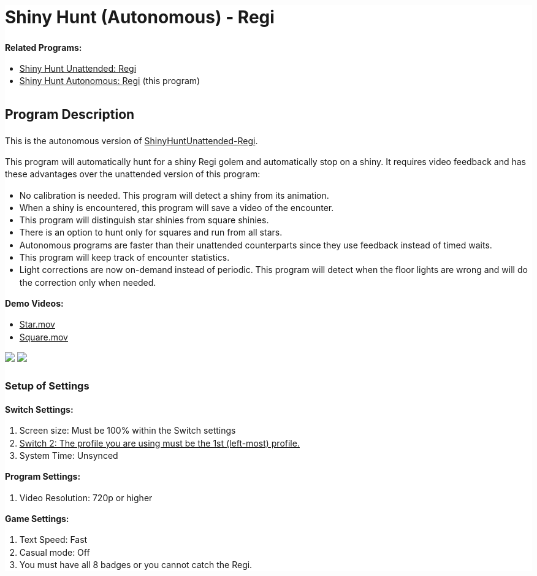 # Shiny Hunt (Autonomous) - Regi

**Related Programs:**

- [Shiny Hunt Unattended: Regi](https://github.com/PokemonAutomation/ComputerControl/blob/master/Wiki/Programs/PokemonSwSh/ShinyHuntUnattended-Regi.md)
- [Shiny Hunt Autonomous: Regi](https://github.com/PokemonAutomation/ComputerControl/blob/master/Wiki/Programs/PokemonSwSh/ShinyHuntAutonomous-Regi.md) (this program)


## Program Description

This is the autonomous version of [ShinyHuntUnattended-Regi](ShinyHuntUnattended-Regi.md).

This program will automatically hunt for a shiny Regi golem and automatically stop on a shiny. It requires video feedback and has these advantages over the unattended version of this program:

- No calibration is needed. This program will detect a shiny from its animation.
- When a shiny is encountered, this program will save a video of the encounter.
- This program will distinguish star shinies from square shinies.
- There is an option to hunt only for squares and run from all stars.
- Autonomous programs are faster than their unattended counterparts since they use feedback instead of timed waits.
- This program will keep track of encounter statistics.
- Light corrections are now on-demand instead of periodic. This program will detect when the floor lights are wrong and will do the correction only when needed.

**Demo Videos:**

- [Star.mov](https://cdn.discordapp.com/attachments/755635697737531544/821048280187928616/2021-03-15_10-31-35.mp4)
- [Square.mov](https://cdn.discordapp.com/attachments/755635697737531544/824087881119301672/2021-03-23_20-06-38.mp4)

<img src="../images/ShinyHuntAutonomous-Regi-0.jpg" width="800">
<img src="../images/ShinyHuntAutonomous-Regi-Square-0.jpg" width="800">

### Setup of Settings

**Switch Settings:**

1. Screen size: Must be 100% within the Switch settings
2. [Switch 2: The profile you are using must be the 1st (left-most) profile.](/Wiki/Programs/NintendoSwitch/Switch2Notes.md#resetting-a-game-moves-the-cursor-to-the-1st-user-profile)
3. System Time: Unsynced

**Program Settings:**

1. Video Resolution: 720p or higher

**Game Settings:**

1. Text Speed: Fast
2. Casual mode: Off
3. You must have all 8 badges or you cannot catch the Regi.
